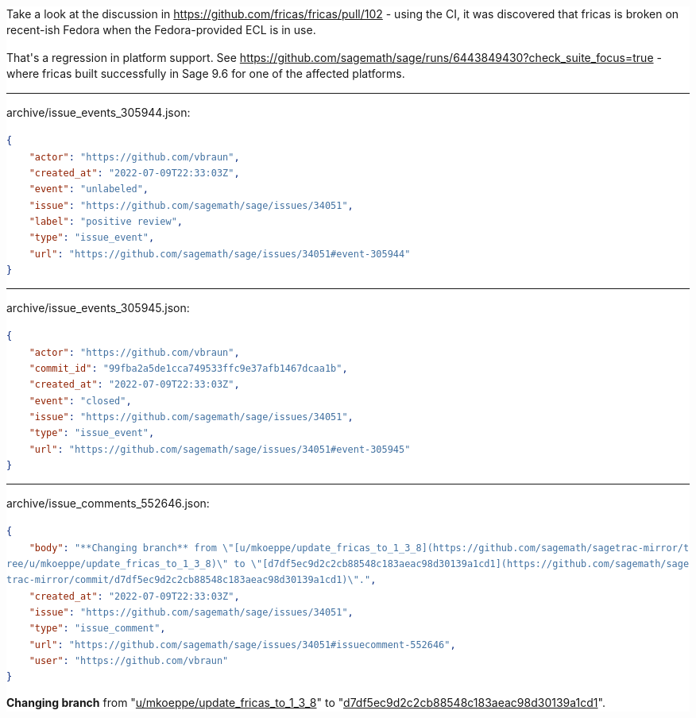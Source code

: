 <a id='comment:29'></a>
Take a look at the discussion in https://github.com/fricas/fricas/pull/102 - using the CI, it was discovered that fricas is broken on recent-ish Fedora when the Fedora-provided ECL is in use.

That's a regression in platform support. See https://github.com/sagemath/sage/runs/6443849430?check_suite_focus=true - where fricas built successfully in Sage 9.6 for one of the affected platforms.



---

archive/issue_events_305944.json:
```json
{
    "actor": "https://github.com/vbraun",
    "created_at": "2022-07-09T22:33:03Z",
    "event": "unlabeled",
    "issue": "https://github.com/sagemath/sage/issues/34051",
    "label": "positive review",
    "type": "issue_event",
    "url": "https://github.com/sagemath/sage/issues/34051#event-305944"
}
```



---

archive/issue_events_305945.json:
```json
{
    "actor": "https://github.com/vbraun",
    "commit_id": "99fba2a5de1cca749533ffc9e37afb1467dcaa1b",
    "created_at": "2022-07-09T22:33:03Z",
    "event": "closed",
    "issue": "https://github.com/sagemath/sage/issues/34051",
    "type": "issue_event",
    "url": "https://github.com/sagemath/sage/issues/34051#event-305945"
}
```



---

archive/issue_comments_552646.json:
```json
{
    "body": "**Changing branch** from \"[u/mkoeppe/update_fricas_to_1_3_8](https://github.com/sagemath/sagetrac-mirror/tree/u/mkoeppe/update_fricas_to_1_3_8)\" to \"[d7df5ec9d2c2cb88548c183aeac98d30139a1cd1](https://github.com/sagemath/sagetrac-mirror/commit/d7df5ec9d2c2cb88548c183aeac98d30139a1cd1)\".",
    "created_at": "2022-07-09T22:33:03Z",
    "issue": "https://github.com/sagemath/sage/issues/34051",
    "type": "issue_comment",
    "url": "https://github.com/sagemath/sage/issues/34051#issuecomment-552646",
    "user": "https://github.com/vbraun"
}
```

**Changing branch** from "[u/mkoeppe/update_fricas_to_1_3_8](https://github.com/sagemath/sagetrac-mirror/tree/u/mkoeppe/update_fricas_to_1_3_8)" to "[d7df5ec9d2c2cb88548c183aeac98d30139a1cd1](https://github.com/sagemath/sagetrac-mirror/commit/d7df5ec9d2c2cb88548c183aeac98d30139a1cd1)".
